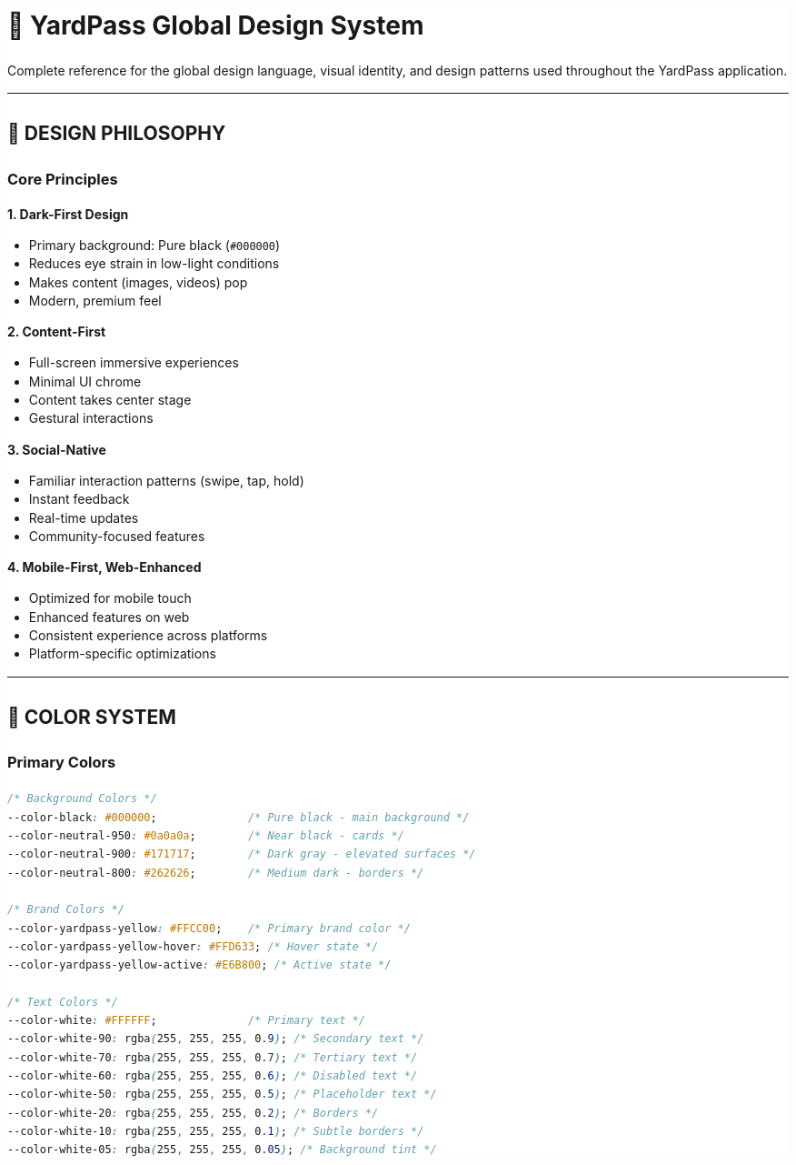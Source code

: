 # 🎨 YardPass Global Design System

Complete reference for the global design language, visual identity, and design patterns used throughout the YardPass application.

---

## 📐 DESIGN PHILOSOPHY

### **Core Principles**

**1. Dark-First Design**
- Primary background: Pure black (`#000000`)
- Reduces eye strain in low-light conditions
- Makes content (images, videos) pop
- Modern, premium feel

**2. Content-First**
- Full-screen immersive experiences
- Minimal UI chrome
- Content takes center stage
- Gestural interactions

**3. Social-Native**
- Familiar interaction patterns (swipe, tap, hold)
- Instant feedback
- Real-time updates
- Community-focused features

**4. Mobile-First, Web-Enhanced**
- Optimized for mobile touch
- Enhanced features on web
- Consistent experience across platforms
- Platform-specific optimizations

---

## 🎨 COLOR SYSTEM

### **Primary Colors**

```css
/* Background Colors */
--color-black: #000000;              /* Pure black - main background */
--color-neutral-950: #0a0a0a;        /* Near black - cards */
--color-neutral-900: #171717;        /* Dark gray - elevated surfaces */
--color-neutral-800: #262626;        /* Medium dark - borders */

/* Brand Colors */
--color-yardpass-yellow: #FFCC00;    /* Primary brand color */
--color-yardpass-yellow-hover: #FFD633; /* Hover state */
--color-yardpass-yellow-active: #E6B800; /* Active state */

/* Text Colors */
--color-white: #FFFFFF;              /* Primary text */
--color-white-90: rgba(255, 255, 255, 0.9); /* Secondary text */
--color-white-70: rgba(255, 255, 255, 0.7); /* Tertiary text */
--color-white-60: rgba(255, 255, 255, 0.6); /* Disabled text */
--color-white-50: rgba(255, 255, 255, 0.5); /* Placeholder text */
--color-white-20: rgba(255, 255, 255, 0.2); /* Borders */
--color-white-10: rgba(255, 255, 255, 0.1); /* Subtle borders */
--color-white-05: rgba(255, 255, 255, 0.05); /* Background tint */
```

